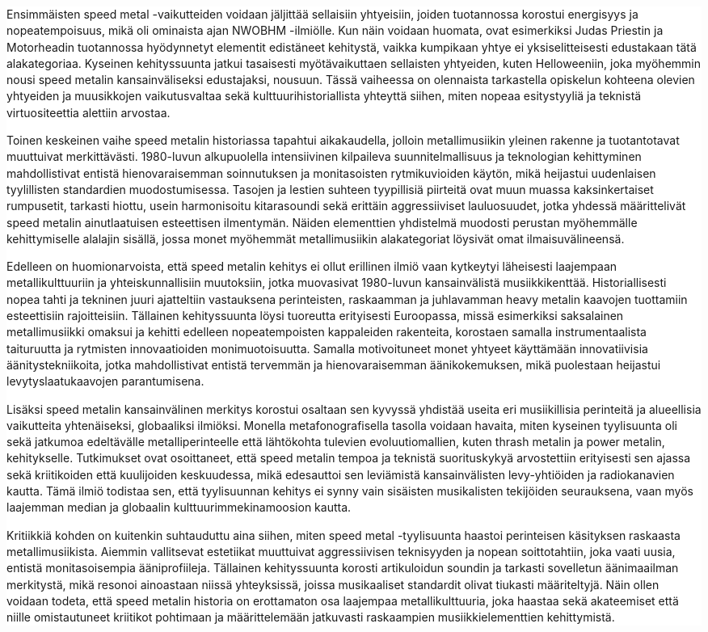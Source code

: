 Ensimmäisten speed metal -vaikutteiden voidaan jäljittää sellaisiin yhtyeisiin, joiden tuotannossa
korostui energisyys ja nopeatempoisuus, mikä oli ominaista ajan NWOBHM -ilmiölle. Kun näin voidaan
huomata, ovat esimerkiksi Judas Priestin ja Motorheadin tuotannossa hyödynnetyt elementit edistäneet
kehitystä, vaikka kumpikaan yhtye ei yksiselitteisesti edustakaan tätä alakategoriaa. Kyseinen
kehityssuunta jatkui tasaisesti myötävaikuttaen sellaisten yhtyeiden, kuten Helloweeniin, joka
myöhemmin nousi speed metalin kansainväliseksi edustajaksi, nousuun. Tässä vaiheessa on olennaista
tarkastella opiskelun kohteena olevien yhtyeiden ja muusikkojen vaikutusvaltaa sekä
kulttuurihistoriallista yhteyttä siihen, miten nopeaa esitystyyliä ja teknistä virtuositeettia
alettiin arvostaa.

Toinen keskeinen vaihe speed metalin historiassa tapahtui aikakaudella, jolloin metallimusiikin
yleinen rakenne ja tuotantotavat muuttuivat merkittävästi. 1980-luvun alkupuolella intensiivinen
kilpaileva suunnitelmallisuus ja teknologian kehittyminen mahdollistivat entistä hienovaraisemman
soinnutuksen ja monitasoisten rytmikuvioiden käytön, mikä heijastui uudenlaisen tyylillisten
standardien muodostumisessa. Tasojen ja lestien suhteen tyypillisiä piirteitä ovat muun muassa
kaksinkertaiset rumpusetit, tarkasti hiottu, usein harmonisoitu kitarasoundi sekä erittäin
aggressiiviset lauluosuudet, jotka yhdessä määrittelivät speed metalin ainutlaatuisen esteettisen
ilmentymän. Näiden elementtien yhdistelmä muodosti perustan myöhemmälle kehittymiselle alalajin
sisällä, jossa monet myöhemmät metallimusiikin alakategoriat löysivät omat ilmaisuvälineensä.

Edelleen on huomionarvoista, että speed metalin kehitys ei ollut erillinen ilmiö vaan kytkeytyi
läheisesti laajempaan metallikulttuuriin ja yhteiskunnallisiin muutoksiin, jotka muovasivat
1980-luvun kansainvälistä musiikkikenttää. Historiallisesti nopea tahti ja tekninen juuri
ajatteltiin vastauksena perinteisten, raskaamman ja juhlavamman heavy metalin kaavojen tuottamiin
esteettisiin rajoitteisiin. Tällainen kehityssuunta löysi tuoreutta erityisesti Euroopassa, missä
esimerkiksi saksalainen metallimusiikki omaksui ja kehitti edelleen nopeatempoisten kappaleiden
rakenteita, korostaen samalla instrumentaalista taituruutta ja rytmisten innovaatioiden
monimuotoisuutta. Samalla motivoituneet monet yhtyeet käyttämään innovatiivisia äänitystekniikoita,
jotka mahdollistivat entistä tervemmän ja hienovaraisemman äänikokemuksen, mikä puolestaan heijastui
levytyslaatukaavojen parantumisena.

Lisäksi speed metalin kansainvälinen merkitys korostui osaltaan sen kyvyssä yhdistää useita eri
musiikillisia perinteitä ja alueellisia vaikutteita yhtenäiseksi, globaaliksi ilmiöksi. Monella
metafonografisella tasolla voidaan havaita, miten kyseinen tyylisuunta oli sekä jatkumoa edeltävälle
metalliperinteelle että lähtökohta tulevien evoluutiomallien, kuten thrash metalin ja power metalin,
kehitykselle. Tutkimukset ovat osoittaneet, että speed metalin tempoa ja teknistä suorituskykyä
arvostettiin erityisesti sen ajassa sekä kriitikoiden että kuulijoiden keskuudessa, mikä edesauttoi
sen leviämistä kansainvälisten levy-yhtiöiden ja radiokanavien kautta. Tämä ilmiö todistaa sen, että
tyylisuunnan kehitys ei synny vain sisäisten musikalisten tekijöiden seurauksena, vaan myös
laajemman median ja globaalin kulttuurimmekinamoosion kautta.

Kritiikkiä kohden on kuitenkin suhtauduttu aina siihen, miten speed metal -tyylisuunta haastoi
perinteisen käsityksen raskaasta metallimusiikista. Aiemmin vallitsevat estetiikat muuttuivat
aggressiivisen teknisyyden ja nopean soittotahtiin, joka vaati uusia, entistä monitasoisempia
ääniprofiileja. Tällainen kehityssuunta korosti artikuloidun soundin ja tarkasti sovelletun
äänimaailman merkitystä, mikä resonoi ainoastaan niissä yhteyksissä, joissa musikaaliset standardit
olivat tiukasti määriteltyjä. Näin ollen voidaan todeta, että speed metalin historia on erottamaton
osa laajempaa metallikulttuuria, joka haastaa sekä akateemiset että niille omistautuneet kriitikot
pohtimaan ja määrittelemään jatkuvasti raskaampien musiikkielementtien kehittymistä.
